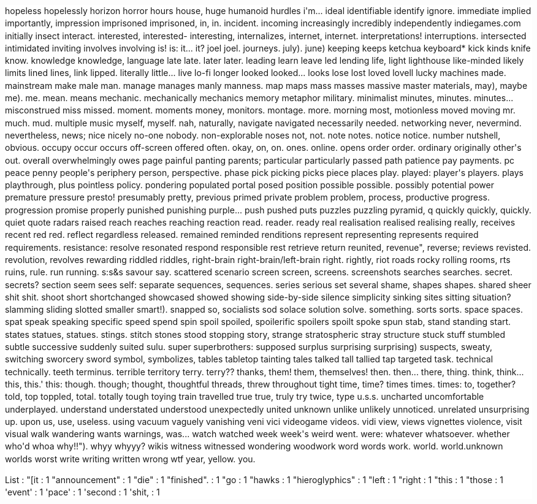 hopeless hopelessly horizon horror hours house, huge humanoid hurdles i'm... ideal identifiable identify ignore. immediate implied importantly, impression imprisoned imprisoned, in, in. incident. incoming increasingly incredibly independently indiegames.com initially insect interact. interested, interested- interesting, internalizes, internet, internet. interpretations! interruptions. intersected intimidated inviting involves involving is! is: it... it? joel joel. journeys. july). june) keeping keeps ketchua keyboard* kick kinds knife know. knowledge knowledge, language late late. later later. leading learn leave led lending life, light lighthouse like-minded likely limits lined lines, link lipped. literally little... live lo-fi longer looked looked... looks lose lost loved lovell lucky machines made. mainstream make male man. manage manages manly manness. map maps mass masses massive master materials, may), maybe me). me. mean. means mechanic. mechanically mechanics memory metaphor military. minimalist minutes, minutes. minutes... misconstrued miss missed. moment. moments money, monitors. montage. more. morning most, motionless moved moving mr. much. mud. multiple music myself, myself. nah, naturally, navigate navigated necessarily needed. networking never, nevermind. nevertheless, news; nice nicely no-one nobody. non-explorable noses not, not. note notes. notice notice. number nutshell, obvious. occupy occur occurs off-screen offered often. okay, on, on. ones. online. opens order order. ordinary originally other's out. overall overwhelmingly owes page painful panting parents; particular particularly passed path patience pay payments. pc peace penny people's periphery person, perspective. phase pick picking picks piece places play. played: player's players. plays playthrough, plus pointless policy. pondering populated portal posed position possible possible. possibly potential power premature pressure presto! presumably pretty, previous primed private problem problem, process, productive progress. progression promise properly punished punishing purple... push pushed puts puzzles puzzling pyramid, q quickly quickly, quickly. quiet quote radars raised reach reaches reaching reaction read. reader. ready real realisation realised realising really, receives recent red red. reflect regardless released. remained reminded renditions represent representing represents required requirements. resistance: resolve resonated respond responsible rest retrieve return reunited, revenue", reverse; reviews revisted. revolution, revolves rewarding riddled riddles, right-brain right-brain/left-brain right. rightly, riot roads rocky rolling rooms, rts ruins, rule. run running. s:s&s savour say. scattered scenario screen screen, screens. screenshots searches searches. secret. secrets? section seem sees self: separate sequences, sequences. series serious set several shame, shapes shapes. shared sheer shit shit. shoot short shortchanged showcased showed showing side-by-side silence simplicity sinking sites sitting situation? slamming sliding slotted smaller smart!). snapped so, socialists sod solace solution solve. something. sorts sorts. space spaces. spat speak speaking specific speed spend spin spoil spoiled, spoilerific spoilers spoilt spoke spun stab, stand standing start. states statues, statues. stings. stitch stones stood stopping story, strange stratospheric stray structure stuck stuff stumbled subtle successive suddenly suited sulu. super superbrothers: supposed surplus surprising surprising) suspects, sweaty, switching sworcery sword symbol, symbolizes, tables tabletop tainting tales talked tall tallied tap targeted task. technical technically. teeth terminus. terrible territory terry. terry?? thanks, them! them, themselves! then. then... there, thing. think, think... this, this.' this: though. though; thought, thoughtful threads, threw throughout tight time, time? times times. times: to, together? told, top toppled, total. totally tough toying train travelled true true, truly try twice, type u.s.s. uncharted uncomfortable underplayed. understand understated understood unexpectedly united unknown unlike unlikely unnoticed. unrelated unsurprising up. upon us, use, useless. using vacuum vaguely vanishing veni vici videogame videos. vidi view, views vignettes violence, visit visual walk wandering wants warnings, was... watch watched week week's weird went. were: whatever whatsoever. whether who'd whoa why!!"). whyy whyyy? wikis witness witnessed wondering woodwork word words work. world. world.unknown worlds worst write writing written wrong wtf year, yellow. you. 

List :
"[it : 1
"announcement" : 1
"die" : 1
"finished". : 1
"go : 1
"hawks : 1
"hieroglyphics" : 1
"left : 1
"right : 1
"this : 1
"those : 1
'event' : 1
'pace' : 1
'second : 1
'shit, : 1
